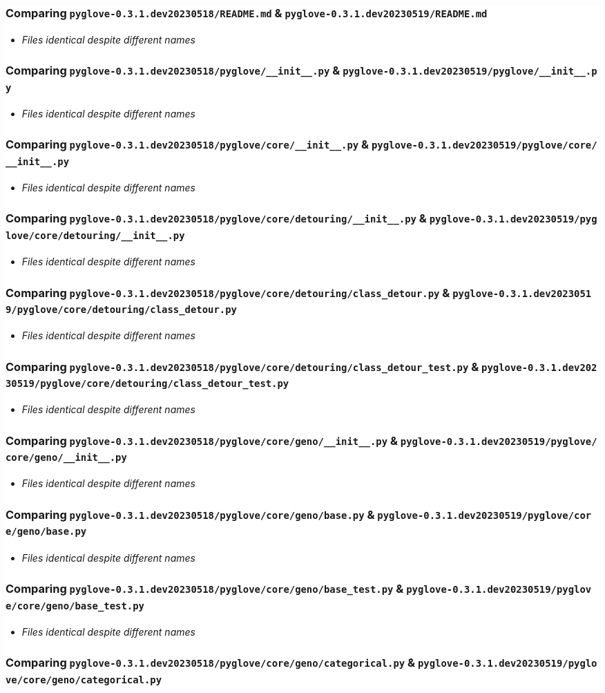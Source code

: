 ### Comparing `pyglove-0.3.1.dev20230518/README.md` & `pyglove-0.3.1.dev20230519/README.md`

 * *Files identical despite different names*

### Comparing `pyglove-0.3.1.dev20230518/pyglove/__init__.py` & `pyglove-0.3.1.dev20230519/pyglove/__init__.py`

 * *Files identical despite different names*

### Comparing `pyglove-0.3.1.dev20230518/pyglove/core/__init__.py` & `pyglove-0.3.1.dev20230519/pyglove/core/__init__.py`

 * *Files identical despite different names*

### Comparing `pyglove-0.3.1.dev20230518/pyglove/core/detouring/__init__.py` & `pyglove-0.3.1.dev20230519/pyglove/core/detouring/__init__.py`

 * *Files identical despite different names*

### Comparing `pyglove-0.3.1.dev20230518/pyglove/core/detouring/class_detour.py` & `pyglove-0.3.1.dev20230519/pyglove/core/detouring/class_detour.py`

 * *Files identical despite different names*

### Comparing `pyglove-0.3.1.dev20230518/pyglove/core/detouring/class_detour_test.py` & `pyglove-0.3.1.dev20230519/pyglove/core/detouring/class_detour_test.py`

 * *Files identical despite different names*

### Comparing `pyglove-0.3.1.dev20230518/pyglove/core/geno/__init__.py` & `pyglove-0.3.1.dev20230519/pyglove/core/geno/__init__.py`

 * *Files identical despite different names*

### Comparing `pyglove-0.3.1.dev20230518/pyglove/core/geno/base.py` & `pyglove-0.3.1.dev20230519/pyglove/core/geno/base.py`

 * *Files identical despite different names*

### Comparing `pyglove-0.3.1.dev20230518/pyglove/core/geno/base_test.py` & `pyglove-0.3.1.dev20230519/pyglove/core/geno/base_test.py`

 * *Files identical despite different names*

### Comparing `pyglove-0.3.1.dev20230518/pyglove/core/geno/categorical.py` & `pyglove-0.3.1.dev20230519/pyglove/core/geno/categorical.py`
